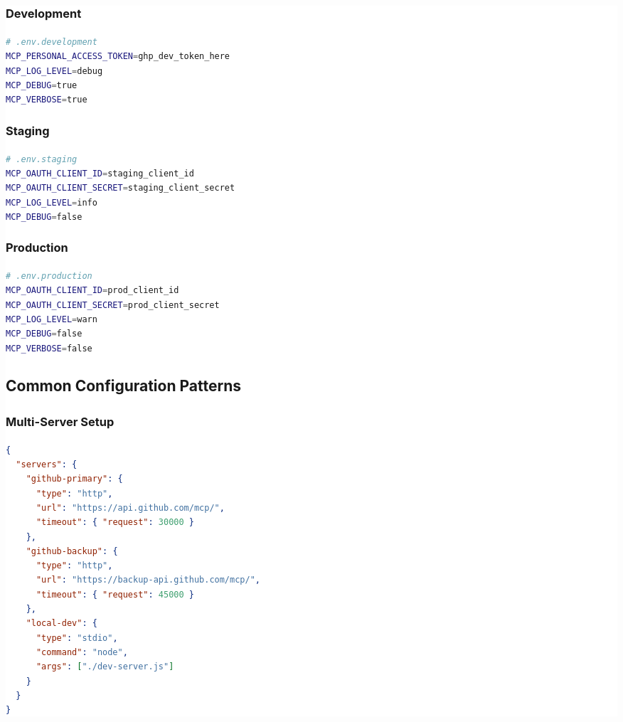 ### Development

```bash
# .env.development
MCP_PERSONAL_ACCESS_TOKEN=ghp_dev_token_here
MCP_LOG_LEVEL=debug
MCP_DEBUG=true
MCP_VERBOSE=true
```

### Staging

```bash
# .env.staging
MCP_OAUTH_CLIENT_ID=staging_client_id
MCP_OAUTH_CLIENT_SECRET=staging_client_secret
MCP_LOG_LEVEL=info
MCP_DEBUG=false
```

### Production

```bash
# .env.production
MCP_OAUTH_CLIENT_ID=prod_client_id
MCP_OAUTH_CLIENT_SECRET=prod_client_secret
MCP_LOG_LEVEL=warn
MCP_DEBUG=false
MCP_VERBOSE=false
```

## Common Configuration Patterns

### Multi-Server Setup

```json
{
  "servers": {
    "github-primary": {
      "type": "http",
      "url": "https://api.github.com/mcp/",
      "timeout": { "request": 30000 }
    },
    "github-backup": {
      "type": "http",
      "url": "https://backup-api.github.com/mcp/",
      "timeout": { "request": 45000 }
    },
    "local-dev": {
      "type": "stdio",
      "command": "node",
      "args": ["./dev-server.js"]
    }
  }
}
```
